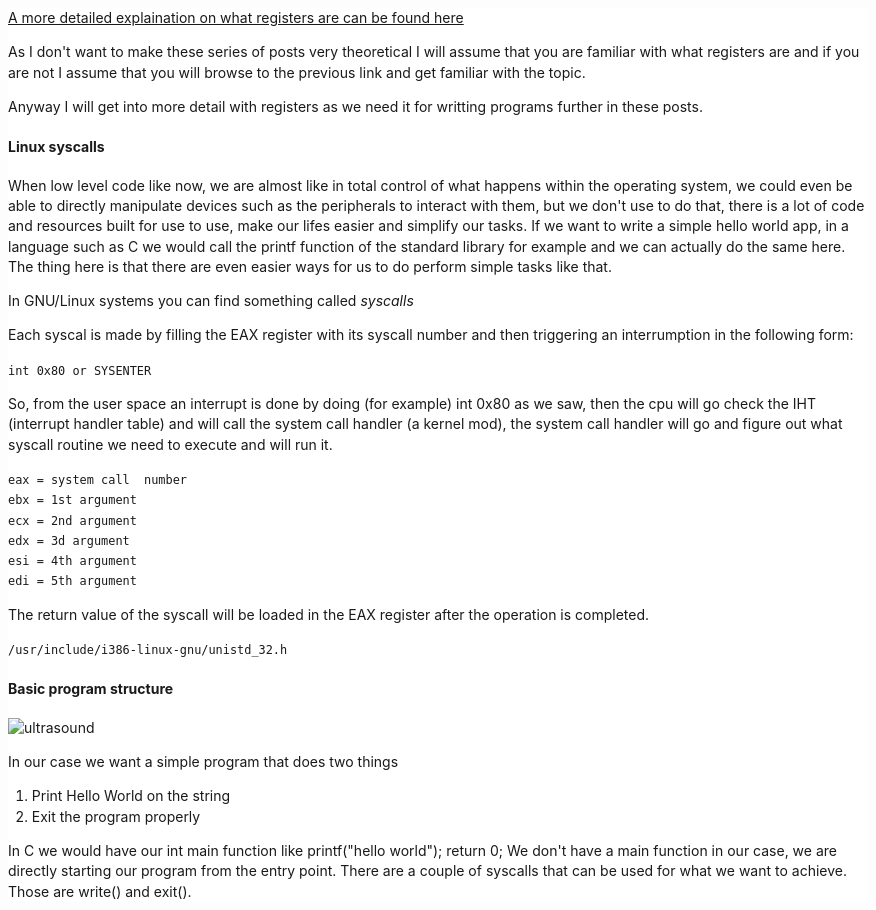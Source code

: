 [A more detailed explaination on what registers are can be found here](https://assemblylanguagetuts.com/x86-assembly-registers-explained)

As I don't want to make these series of posts very theoretical I will assume that you are familiar with what registers are and if you are not I assume that you will browse to the previous link and get familiar with the topic.  

Anyway I will get into more detail with registers as we need it for writting programs further in these posts.

#### Linux syscalls
When low level code like now, we are almost like in total control of what happens within the operating system, we could even be able to directly manipulate devices such as the peripherals to interact with them, but we don't use to do that, there is a lot of code and resources built for use to use, make our lifes easier and simplify our tasks. If we want to write a simple hello world app, in a language such as C we would call the printf function of the standard library for example and we can actually do the same here. The thing here is that there are even easier ways for us to do perform simple tasks like that. 
  
In GNU/Linux systems you can find something called *syscalls* 

Each syscal is made by filling the EAX register with its syscall number and then triggering an interrumption in the following form:

~~~
int 0x80 or SYSENTER
~~~
So, from the user space an interrupt is done by doing (for example) int 0x80 as we saw, then the cpu will go check the IHT (interrupt handler table) and will call the system call handler (a kernel mod), the system call handler will go and figure out what syscall routine we need to execute and will run it.


~~~
eax = system call  number
ebx = 1st argument
ecx = 2nd argument
edx = 3d argument
esi = 4th argument
edi = 5th argument
~~~
The return value of the syscall will be loaded in the EAX register after the operation is completed.
~~~
/usr/include/i386-linux-gnu/unistd_32.h
~~~

#### Basic program structure

![ultrasound](https://artikblue.github.io/assets/images/shellcode/nasm1)

In our case we want a simple program that does two things

1. Print Hello World on the string
2. Exit the program properly

In C we would have our int main function like printf("hello world"); return 0; We don't have a main function in our case, we are directly starting our program from the entry point. There are a couple of syscalls that can be used for what we want to achieve. Those are write() and exit().
  
